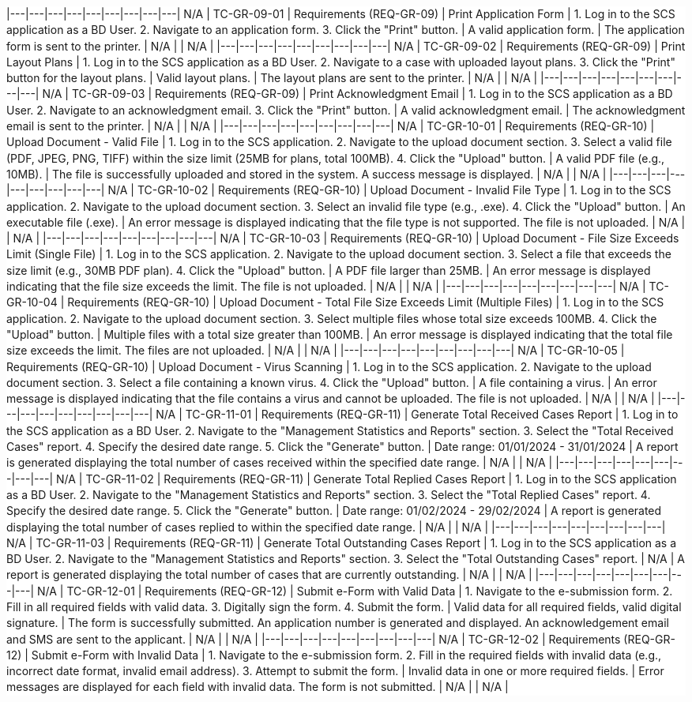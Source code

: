 |---|---|---|---|---|---|---|---|---| N/A | TC-GR-09-01 | Requirements (REQ-GR-09) | Print Application Form | 1. Log in to the SCS application as a BD User. 2. Navigate to an application form. 3. Click the "Print" button. | A valid application form. | The application form is sent to the printer. | N/A |  | N/A |
|---|---|---|---|---|---|---|---|---| N/A | TC-GR-09-02 | Requirements (REQ-GR-09) | Print Layout Plans | 1. Log in to the SCS application as a BD User. 2. Navigate to a case with uploaded layout plans. 3. Click the "Print" button for the layout plans. | Valid layout plans. | The layout plans are sent to the printer. | N/A |  | N/A |
|---|---|---|---|---|---|---|---|---| N/A | TC-GR-09-03 | Requirements (REQ-GR-09) | Print Acknowledgment Email | 1. Log in to the SCS application as a BD User. 2. Navigate to an acknowledgment email. 3. Click the "Print" button. | A valid acknowledgment email. | The acknowledgment email is sent to the printer. | N/A |  | N/A |
|---|---|---|---|---|---|---|---|---| N/A | TC-GR-10-01 | Requirements (REQ-GR-10) | Upload Document - Valid File | 1. Log in to the SCS application. 2. Navigate to the upload document section. 3. Select a valid file (PDF, JPEG, PNG, TIFF) within the size limit (25MB for plans, total 100MB). 4. Click the "Upload" button. | A valid PDF file (e.g., 10MB). | The file is successfully uploaded and stored in the system. A success message is displayed. | N/A |  | N/A |
|---|---|---|---|---|---|---|---|---| N/A | TC-GR-10-02 | Requirements (REQ-GR-10) | Upload Document - Invalid File Type | 1. Log in to the SCS application. 2. Navigate to the upload document section. 3. Select an invalid file type (e.g., .exe). 4. Click the "Upload" button. | An executable file (.exe). | An error message is displayed indicating that the file type is not supported. The file is not uploaded. | N/A |  | N/A |
|---|---|---|---|---|---|---|---|---| N/A | TC-GR-10-03 | Requirements (REQ-GR-10) | Upload Document - File Size Exceeds Limit (Single File) | 1. Log in to the SCS application. 2. Navigate to the upload document section. 3. Select a file that exceeds the size limit (e.g., 30MB PDF plan). 4. Click the "Upload" button. | A PDF file larger than 25MB. | An error message is displayed indicating that the file size exceeds the limit. The file is not uploaded. | N/A |  | N/A |
|---|---|---|---|---|---|---|---|---| N/A | TC-GR-10-04 | Requirements (REQ-GR-10) | Upload Document - Total File Size Exceeds Limit (Multiple Files) | 1. Log in to the SCS application. 2. Navigate to the upload document section. 3. Select multiple files whose total size exceeds 100MB. 4. Click the "Upload" button. | Multiple files with a total size greater than 100MB. | An error message is displayed indicating that the total file size exceeds the limit. The files are not uploaded. | N/A |  | N/A |
|---|---|---|---|---|---|---|---|---| N/A | TC-GR-10-05 | Requirements (REQ-GR-10) | Upload Document - Virus Scanning | 1. Log in to the SCS application. 2. Navigate to the upload document section. 3. Select a file containing a known virus. 4. Click the "Upload" button. | A file containing a virus. | An error message is displayed indicating that the file contains a virus and cannot be uploaded. The file is not uploaded. | N/A |  | N/A |
|---|---|---|---|---|---|---|---|---| N/A | TC-GR-11-01 | Requirements (REQ-GR-11) | Generate Total Received Cases Report | 1. Log in to the SCS application as a BD User. 2. Navigate to the "Management Statistics and Reports" section. 3. Select the "Total Received Cases" report. 4. Specify the desired date range. 5. Click the "Generate" button. | Date range: 01/01/2024 - 31/01/2024 | A report is generated displaying the total number of cases received within the specified date range. | N/A |  | N/A |
|---|---|---|---|---|---|---|---|---| N/A | TC-GR-11-02 | Requirements (REQ-GR-11) | Generate Total Replied Cases Report | 1. Log in to the SCS application as a BD User. 2. Navigate to the "Management Statistics and Reports" section. 3. Select the "Total Replied Cases" report. 4. Specify the desired date range. 5. Click the "Generate" button. | Date range: 01/02/2024 - 29/02/2024 | A report is generated displaying the total number of cases replied to within the specified date range. | N/A |  | N/A |
|---|---|---|---|---|---|---|---|---| N/A | TC-GR-11-03 | Requirements (REQ-GR-11) | Generate Total Outstanding Cases Report | 1. Log in to the SCS application as a BD User. 2. Navigate to the "Management Statistics and Reports" section. 3. Select the "Total Outstanding Cases" report. | N/A | A report is generated displaying the total number of cases that are currently outstanding. | N/A |  | N/A |
|---|---|---|---|---|---|---|---|---| N/A | TC-GR-12-01 | Requirements (REQ-GR-12) | Submit e-Form with Valid Data | 1. Navigate to the e-submission form. 2. Fill in all required fields with valid data. 3. Digitally sign the form. 4. Submit the form. | Valid data for all required fields, valid digital signature. | The form is successfully submitted. An application number is generated and displayed. An acknowledgement email and SMS are sent to the applicant. | N/A |  | N/A |
|---|---|---|---|---|---|---|---|---| N/A | TC-GR-12-02 | Requirements (REQ-GR-12) | Submit e-Form with Invalid Data | 1. Navigate to the e-submission form. 2. Fill in the required fields with invalid data (e.g., incorrect date format, invalid email address). 3. Attempt to submit the form. | Invalid data in one or more required fields. | Error messages are displayed for each field with invalid data. The form is not submitted. | N/A |  | N/A |